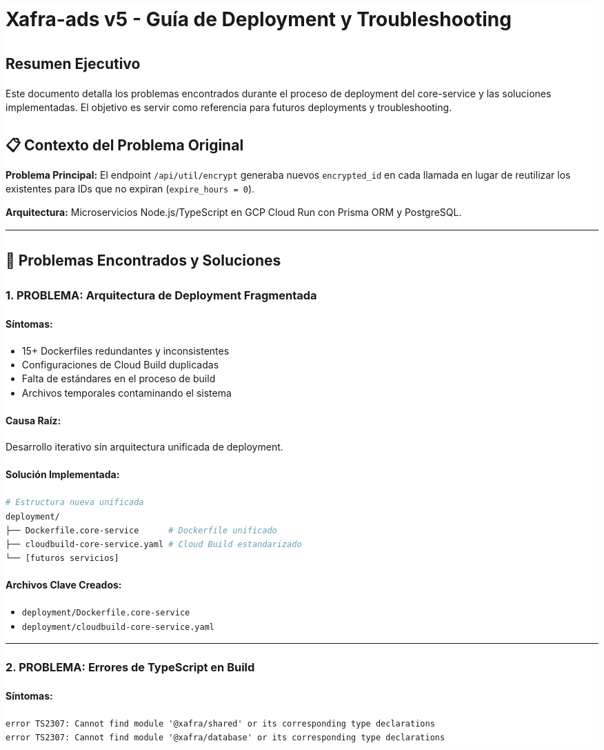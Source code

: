 # Xafra-ads v5 - Guía de Deployment y Troubleshooting

## Resumen Ejecutivo

Este documento detalla los problemas encontrados durante el proceso de deployment del core-service y las soluciones implementadas. El objetivo es servir como referencia para futuros deployments y troubleshooting.

## 📋 Contexto del Problema Original

**Problema Principal:** El endpoint `/api/util/encrypt` generaba nuevos `encrypted_id` en cada llamada en lugar de reutilizar los existentes para IDs que no expiran (`expire_hours = 0`).

**Arquitectura:** Microservicios Node.js/TypeScript en GCP Cloud Run con Prisma ORM y PostgreSQL.

---

## 🚨 Problemas Encontrados y Soluciones

### 1. **PROBLEMA: Arquitectura de Deployment Fragmentada**

#### Síntomas:
- 15+ Dockerfiles redundantes y inconsistentes
- Configuraciones de Cloud Build duplicadas
- Falta de estándares en el proceso de build
- Archivos temporales contaminando el sistema

#### Causa Raíz:
Desarrollo iterativo sin arquitectura unificada de deployment.

#### Solución Implementada:
```bash
# Estructura nueva unificada
deployment/
├── Dockerfile.core-service      # Dockerfile unificado
├── cloudbuild-core-service.yaml # Cloud Build estandarizado
└── [futuros servicios]
```

#### Archivos Clave Creados:
- `deployment/Dockerfile.core-service`
- `deployment/cloudbuild-core-service.yaml`

---

### 2. **PROBLEMA: Errores de TypeScript en Build**

#### Síntomas:
```
error TS2307: Cannot find module '@xafra/shared' or its corresponding type declarations
error TS2307: Cannot find module '@xafra/database' or its corresponding type declarations
```

